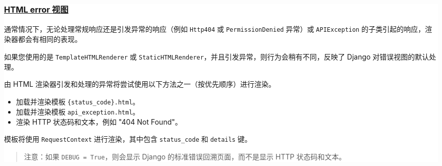 ### [HTML error 视图](http://drf.jiuyou.info/#/drf/renderers?id=html-error-%e8%a7%86%e5%9b%be)

通常情况下，无论处理常规响应还是引发异常的响应（例如 `Http404` 或 `PermissionDenied` 异常）或 `APIException` 的子类引起的响应，渲染器都会有相同的表现。

如果您使用的是 `TemplateHTMLRenderer` 或 `StaticHTMLRenderer`，并且引发异常，则行为会稍有不同，反映了 Django 对错误视图的默认处理。

由 HTML 渲染器引发和处理的异常将尝试使用以下方法之一（按优先顺序）进行渲染。

- 加载并渲染模板 `{status_code}.html`。
- 加载并渲染模板 `api_exception.html`。
- 渲染 HTTP 状态码和文本，例如 "404 Not Found"。

模板将使用 `RequestContext` 进行渲染，其中包含 `status_code` 和 `details` 键。

> 注意：如果 `DEBUG = True`，则会显示 Django 的标准错误回溯页面，而不是显示 HTTP 状态码和文本。